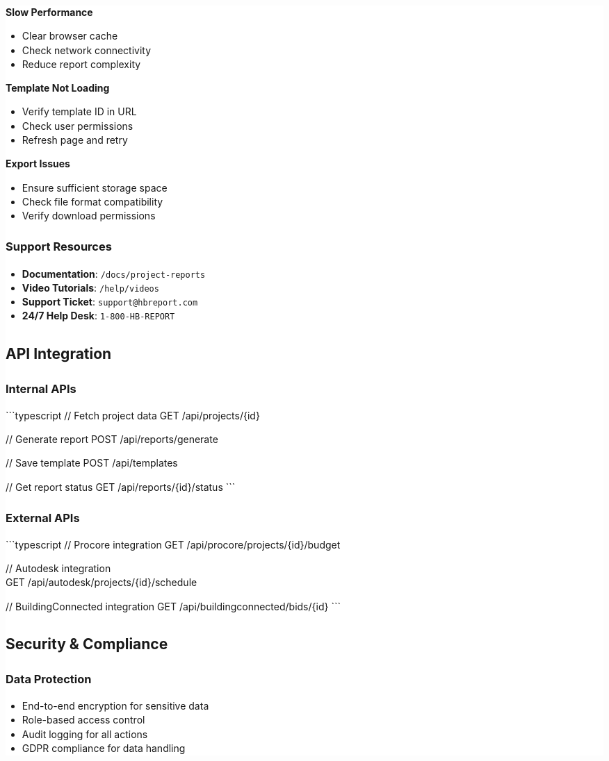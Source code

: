 **Slow Performance**
- Clear browser cache
- Check network connectivity
- Reduce report complexity

**Template Not Loading**
- Verify template ID in URL
- Check user permissions
- Refresh page and retry

**Export Issues**
- Ensure sufficient storage space
- Check file format compatibility
- Verify download permissions

### Support Resources
- **Documentation**: `/docs/project-reports`
- **Video Tutorials**: `/help/videos`
- **Support Ticket**: `support@hbreport.com`
- **24/7 Help Desk**: `1-800-HB-REPORT`

## API Integration

### Internal APIs
\`\`\`typescript
// Fetch project data
GET /api/projects/{id}

// Generate report
POST /api/reports/generate

// Save template
POST /api/templates

// Get report status
GET /api/reports/{id}/status
\`\`\`

### External APIs
\`\`\`typescript
// Procore integration
GET /api/procore/projects/{id}/budget

// Autodesk integration  
GET /api/autodesk/projects/{id}/schedule

// BuildingConnected integration
GET /api/buildingconnected/bids/{id}
\`\`\`

## Security & Compliance

### Data Protection
- End-to-end encryption for sensitive data
- Role-based access control
- Audit logging for all actions
- GDPR compliance for data handling
